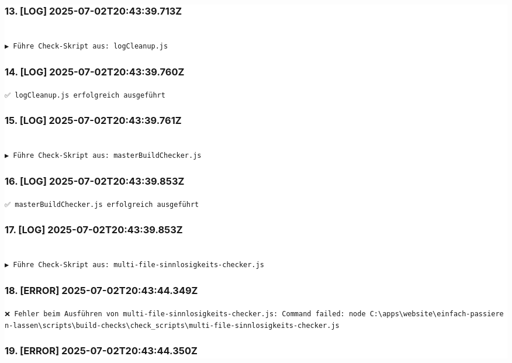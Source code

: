 ### 13. [LOG] 2025-07-02T20:43:39.713Z

```

▶️ Führe Check-Skript aus: logCleanup.js
```

### 14. [LOG] 2025-07-02T20:43:39.760Z

```
✅ logCleanup.js erfolgreich ausgeführt
```

### 15. [LOG] 2025-07-02T20:43:39.761Z

```

▶️ Führe Check-Skript aus: masterBuildChecker.js
```

### 16. [LOG] 2025-07-02T20:43:39.853Z

```
✅ masterBuildChecker.js erfolgreich ausgeführt
```

### 17. [LOG] 2025-07-02T20:43:39.853Z

```

▶️ Führe Check-Skript aus: multi-file-sinnlosigkeits-checker.js
```

### 18. [ERROR] 2025-07-02T20:43:44.349Z

```
❌ Fehler beim Ausführen von multi-file-sinnlosigkeits-checker.js: Command failed: node C:\apps\website\einfach-passieren-lassen\scripts\build-checks\check_scripts\multi-file-sinnlosigkeits-checker.js
```

### 19. [ERROR] 2025-07-02T20:43:44.350Z

```
```